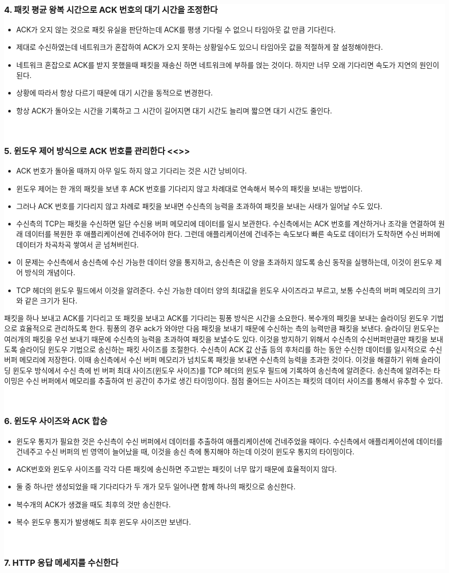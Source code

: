 ### 4. 패킷 평균 왕복 시간으로 ACK 번호의 대기 시간을 조정한다

- ACK가 오지 않는 것으로 패킷 유실을 판단하는데 ACK를 평생 기다릴 수 없으니 타임아웃 값 만큼 기다린다.

- 제대로 수신하였는데 네트워크가 혼잡하여 ACK가 오지 못하는 상황일수도 있으니 타임아웃 값을 적절하게 잘 설정해야한다.

- 네트워크 혼잡으로 ACK를 받지 못했을때 패킷을 재송신 하면 네트워크에 부하를 얹는 것이다. 하지만 너무 오래 기다리면 속도가 지연의 원인이 된다.

- 상황에 따라서 항상 다르기 때문에 대기 시간을 동적으로 변경한다.

- 항상 ACK가 돌아오는 시간을 기록하고 그 시간이 길어지면 대기 시간도 늘리며 짧으면 대기 시간도 줄인다.


<br>

### 5. 윈도우 제어 방식으로 ACK 번호를 관리한다 <<>>

- ACK 번호가 돌아올 때까지 아무 일도 하지 않고 기다리는 것은 시간 낭비이다.

- 윈도우 제어는 한 개의 패킷을 보낸 후 ACK 번호를 기다리지 않고 차례대로 연속해서 복수의 패킷을 보내는 방법이다.

- 그러나 ACK 번호를 기다리지 않고 차례로 패킷을 보내면 수신측의 능력을 초과하여 패킷을 보내는 사태가 일어날 수도 있다.

- 수신측의 TCP는 패킷을 수신하면 일단 수신용 버퍼 메모리에 데이터를 일시 보관한다. 수신측에서는 ACK 번호를 계산하거나 조각을 연결하여 원래 데이터를 복원한 후 애플리케이션에 건네주어야 한다. 그런데 애플리케이션에 건네주는 속도보다 빠른 속도로 데이터가 도착하면 수신 버퍼에 데이터가 차곡차곡 쌓여서 곧 넘쳐버린다.

- 이 문제는 수신측에서 송신측에 수신 가능한 데이터 양을 통지하고, 송신측은 이 양을 초과하지 않도록 송신 동작을 실행하는데, 이것이 윈도우 제어 방식의 개념이다.

- TCP 헤더의 윈도우 필드에서 이것을 알려준다. 수신 가능한 데이터 양의 최대값을 윈도우 사이즈라고 부르고, 보통 수신측의 버퍼 메모리의 크기와 같은 크기가 된다.

패킷을 하나 보내고 ACK를 기다리고 또 패킷을 보내고 ACK를 기다리는 핑퐁 방식은 시간을 소요한다. 복수개의 패킷을 보내는 슬라이딩 윈도우 기법으로 효율적으로 관리하도록 한다.
핑퐁의 경우 ack가 와야만 다음 패킷을 보내기 때문에 수신하는 측의 능력만큼 패킷을 보낸다.
슬라이딩 윈도우는 여러개의 패킷을 우선 보내기 때문에 수신측의 능력을 초과하여 패킷을 보낼수도 있다. 이것을 방지하기 위해서 수신측의 수신버퍼만큼만 패킷을 보내도록 슬라이딩 윈도우 기법으로 송신하는 패킷 사이즈를 조절한다.
수신측이 ACK 값 산출 등의 후처리를 하는 동안 수신한 데이터를 일시적으로 수신 버퍼 메모리에 저장한다. 이때 송신측에서 수신 버퍼 메모리가 넘치도록 패킷을 보내면 수신측의 능력을 초과한 것이다.
이것을 해결하기 위해 슬라이딩 윈도우 방식에서 수신 측에 빈 버퍼 최대 사이즈(윈도우 사이즈)를 TCP 헤더의 윈도우 필드에 기록하여 송신측에 알려준다.
송신측에 알려주는 타이밍은 수신 버퍼에서 메모리를 추출하여 빈 공간이 추가로 생긴 타이밍이다. 점점 줄어드는 사이즈는 패킷의 데이터 사이즈를 통해서 유추할 수 있다.


<br>

### 6. 윈도우 사이즈와 ACK 합승


- 윈도우 통지가 필요한 것은 수신측이 수신 버퍼에서 데이터를 추출하여 애플리케이션에 건네주었을 때이다. 수신측에서 애플리케이션에 데이터를 건네주고 수신 버퍼의 빈 영역이 늘어났을 때, 이것을 송신 측에 통지해야 하는데 이것이 윈도우 통지의 타이밍이다.

- ACK번호와 윈도우 사이즈를 각각 다른 패킷에 송신하면 주고받는 패킷이 너무 많기 때문에 효율적이지 않다.

- 둘 중 하나만 생성되었을 때 기다리다가 두 개가 모두 일어나면 함께 하나의 패킷으로 송신한다.

- 복수개의 ACK가 생겼을 때도 최후의 것만 송신한다.

- 복수 윈도우 통지가 발생해도 최후 윈도우 사이즈만 보낸다.

<br>

### 7. HTTP 응답 메세지를 수신한다
